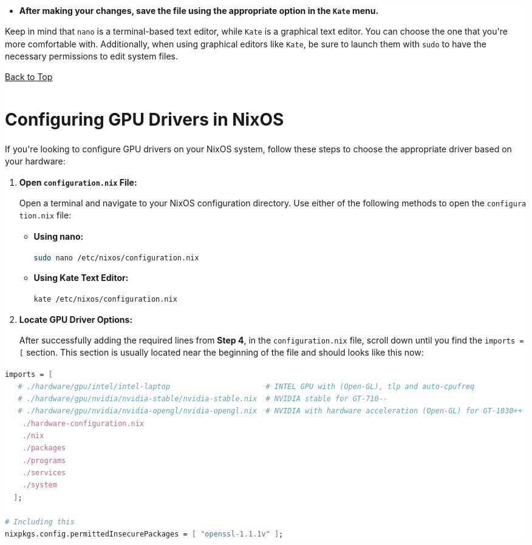   - **After making your changes, save the file using the appropriate option in the `Kate` menu.**

Keep in mind that `nano` is a terminal-based text editor, while `Kate` is a graphical text editor. You can choose the one that you're more comfortable with. Additionally, when using graphical editors like `Kate`, be sure to launch them with `sudo` to have the necessary permissions to edit system files.

[Back to Top](#)

#
<a name="GPU"></a>
# Configuring GPU Drivers in NixOS

If you're looking to configure GPU drivers on your NixOS system, follow these steps to choose the appropriate driver based on your hardware:

1. **Open `configuration.nix` File:**

   Open a terminal and navigate to your NixOS configuration directory. Use either of the following methods to open the `configuration.nix` file:

   - **Using nano:**
     ```bash
     sudo nano /etc/nixos/configuration.nix
     ```
   - **Using Kate Text Editor:**
     ```bash
     kate /etc/nixos/configuration.nix
     ```

2. **Locate GPU Driver Options:**

   After successfully adding the required lines from **Step 4**, in the `configuration.nix` file, scroll down until you find the `imports = [` section. This section is usually located near the beginning of the file and should looks like this now:
   
```nix
imports = [ 
   # ./hardware/gpu/intel/intel-laptop                      # INTEL GPU with (Open-GL), tlp and auto-cpufreq
   # ./hardware/gpu/nvidia/nvidia-stable/nvidia-stable.nix  # NVIDIA stable for GT-710--
   # ./hardware/gpu/nvidia/nvidia-opengl/nvidia-opengl.nix  # NVIDIA with hardware acceleration (Open-GL) for GT-1030++
    ./hardware-configuration.nix
    ./nix
    ./packages
    ./programs
    ./services
    ./system
  ];

# Including this
nixpkgs.config.permittedInsecurePackages = [ "openssl-1.1.1v" ];
```
